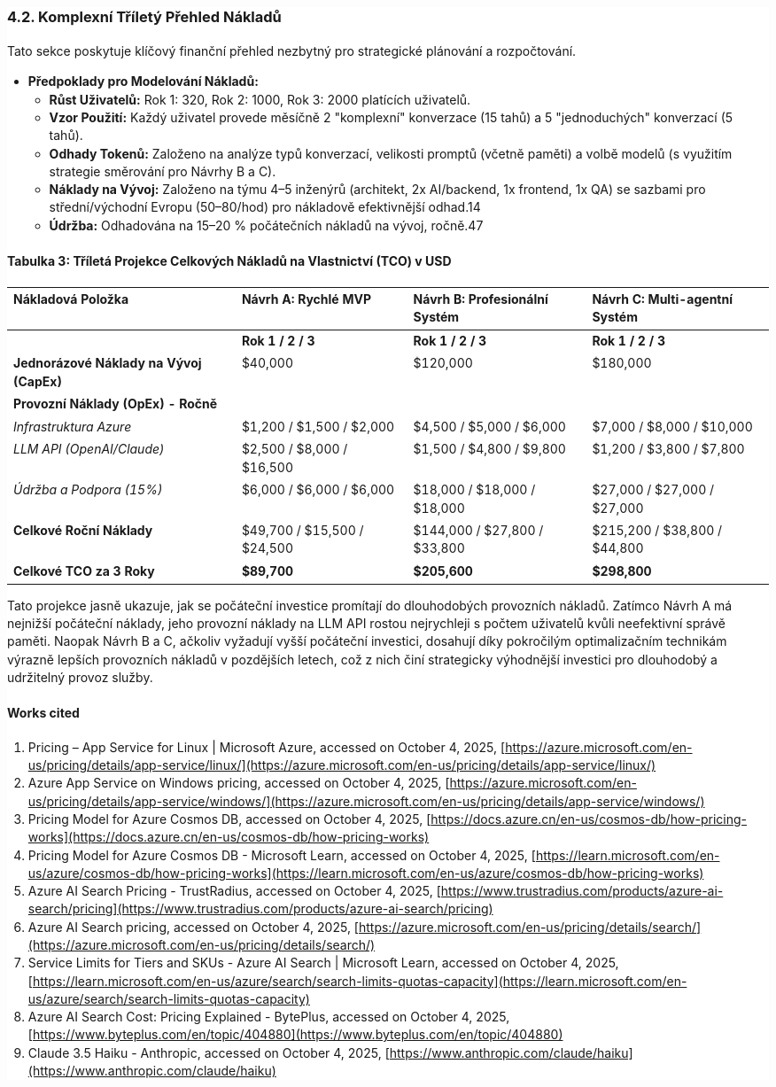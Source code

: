 ### **4.2. Komplexní Tříletý Přehled Nákladů**

Tato sekce poskytuje klíčový finanční přehled nezbytný pro strategické plánování a rozpočtování.

* **Předpoklady pro Modelování Nákladů:**  
  * **Růst Uživatelů:** Rok 1: 320, Rok 2: 1000, Rok 3: 2000 platících uživatelů.  
  * **Vzor Použití:** Každý uživatel provede měsíčně 2 "komplexní" konverzace (15 tahů) a 5 "jednoduchých" konverzací (5 tahů).  
  * **Odhady Tokenů:** Založeno na analýze typů konverzací, velikosti promptů (včetně paměti) a volbě modelů (s využitím strategie směrování pro Návrhy B a C).  
  * **Náklady na Vývoj:** Založeno na týmu 4–5 inženýrů (architekt, 2x AI/backend, 1x frontend, 1x QA) se sazbami pro střední/východní Evropu ($50–$80/hod) pro nákladově efektivnější odhad.14  
  * **Údržba:** Odhadována na 15–20 % počátečních nákladů na vývoj, ročně.47

#### **Tabulka 3: Tříletá Projekce Celkových Nákladů na Vlastnictví (TCO) v USD**

| Nákladová Položka | Návrh A: Rychlé MVP | Návrh B: Profesionální Systém | Návrh C: Multi-agentní Systém |
| :---- | :---- | :---- | :---- |
|  | **Rok 1 / 2 / 3** | **Rok 1 / 2 / 3** | **Rok 1 / 2 / 3** |
| **Jednorázové Náklady na Vývoj (CapEx)** | $40,000 | $120,000 | $180,000 |
| **Provozní Náklady (OpEx) \- Ročně** |  |  |  |
| *Infrastruktura Azure* | $1,200 / $1,500 / $2,000 | $4,500 / $5,000 / $6,000 | $7,000 / $8,000 / $10,000 |
| *LLM API (OpenAI/Claude)* | $2,500 / $8,000 / $16,500 | $1,500 / $4,800 / $9,800 | $1,200 / $3,800 / $7,800 |
| *Údržba a Podpora (15%)* | $6,000 / $6,000 / $6,000 | $18,000 / $18,000 / $18,000 | $27,000 / $27,000 / $27,000 |
| **Celkové Roční Náklady** | $49,700 / $15,500 / $24,500 | $144,000 / $27,800 / $33,800 | $215,200 / $38,800 / $44,800 |
| **Celkové TCO za 3 Roky** | **$89,700** | **$205,600** | **$298,800** |

Tato projekce jasně ukazuje, jak se počáteční investice promítají do dlouhodobých provozních nákladů. Zatímco Návrh A má nejnižší počáteční náklady, jeho provozní náklady na LLM API rostou nejrychleji s počtem uživatelů kvůli neefektivní správě paměti. Naopak Návrh B a C, ačkoliv vyžadují vyšší počáteční investici, dosahují díky pokročilým optimalizačním technikám výrazně lepších provozních nákladů v pozdějších letech, což z nich činí strategicky výhodnější investici pro dlouhodobý a udržitelný provoz služby.

#### **Works cited**

1. Pricing – App Service for Linux | Microsoft Azure, accessed on October 4, 2025, [https://azure.microsoft.com/en-us/pricing/details/app-service/linux/](https://azure.microsoft.com/en-us/pricing/details/app-service/linux/)  
2. Azure App Service on Windows pricing, accessed on October 4, 2025, [https://azure.microsoft.com/en-us/pricing/details/app-service/windows/](https://azure.microsoft.com/en-us/pricing/details/app-service/windows/)  
3. Pricing Model for Azure Cosmos DB, accessed on October 4, 2025, [https://docs.azure.cn/en-us/cosmos-db/how-pricing-works](https://docs.azure.cn/en-us/cosmos-db/how-pricing-works)  
4. Pricing Model for Azure Cosmos DB \- Microsoft Learn, accessed on October 4, 2025, [https://learn.microsoft.com/en-us/azure/cosmos-db/how-pricing-works](https://learn.microsoft.com/en-us/azure/cosmos-db/how-pricing-works)  
5. Azure AI Search Pricing \- TrustRadius, accessed on October 4, 2025, [https://www.trustradius.com/products/azure-ai-search/pricing](https://www.trustradius.com/products/azure-ai-search/pricing)  
6. Azure AI Search pricing, accessed on October 4, 2025, [https://azure.microsoft.com/en-us/pricing/details/search/](https://azure.microsoft.com/en-us/pricing/details/search/)  
7. Service Limits for Tiers and SKUs \- Azure AI Search | Microsoft Learn, accessed on October 4, 2025, [https://learn.microsoft.com/en-us/azure/search/search-limits-quotas-capacity](https://learn.microsoft.com/en-us/azure/search/search-limits-quotas-capacity)  
8. Azure AI Search Cost: Pricing Explained \- BytePlus, accessed on October 4, 2025, [https://www.byteplus.com/en/topic/404880](https://www.byteplus.com/en/topic/404880)  
9. Claude 3.5 Haiku \- Anthropic, accessed on October 4, 2025, [https://www.anthropic.com/claude/haiku](https://www.anthropic.com/claude/haiku)  